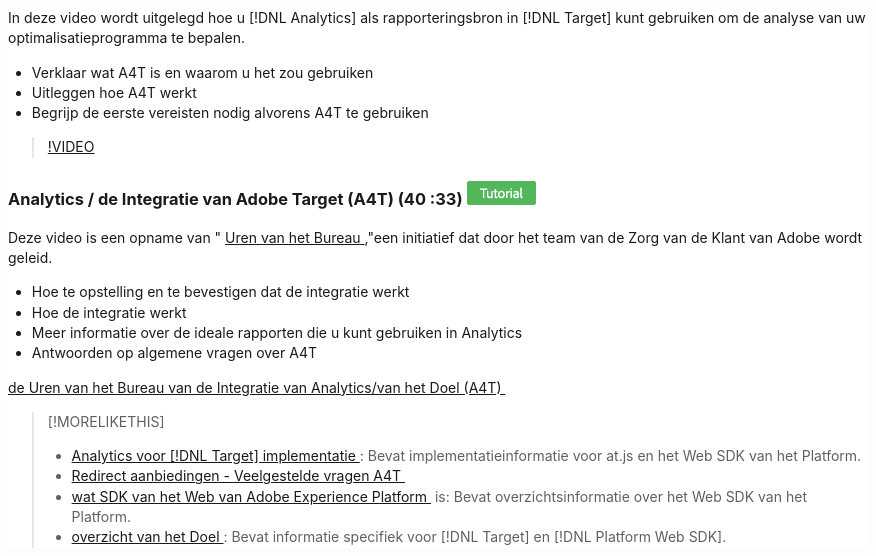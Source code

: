 In deze video wordt uitgelegd hoe u [!DNL Analytics] als rapporteringsbron in [!DNL Target] kunt gebruiken om de analyse van uw optimalisatieprogramma te bepalen.

* Verklaar wat A4T is en waarom u het zou gebruiken
* Uitleggen hoe A4T werkt
* Begrijp de eerste vereisten nodig alvorens A4T te gebruiken

>[!VIDEO](https://video.tv.adobe.com/v/17384)

### Analytics / de Integratie van Adobe Target (A4T) (40 :33) ![&#x200B; badge van het Leerprogramma &#x200B;](/help/main/assets/tutorial.png)

Deze video is een opname van &quot; [&#x200B; Uren van het Bureau &#x200B;](/help/main/cmp-resources-and-contact-information.md#concept_58EA30379D3B48C4848BA2A8C464A5B7),&quot;een initiatief dat door het team van de Zorg van de Klant van Adobe wordt geleid.

* Hoe te opstelling en te bevestigen dat de integratie werkt
* Hoe de integratie werkt
* Meer informatie over de ideale rapporten die u kunt gebruiken in Analytics
* Antwoorden op algemene vragen over A4T

[&#x200B; de Uren van het Bureau van de Integratie van Analytics/van het Doel (A4T) &#x200B;](https://helpx.adobe.com/nl/customer-care-office-hours/target/analytics-target-A4T-integration.html)

>[!MORELIKETHIS]
>
>* [&#x200B; Analytics voor  [!DNL Target]  implementatie &#x200B;](/help/main/c-integrating-target-with-mac/a4t/a4timplementation.md): Bevat implementatieinformatie voor at.js en het Web SDK van het Platform.
>* [&#x200B; Redirect aanbiedingen - Veelgestelde vragen A4T &#x200B;](/help/main/c-integrating-target-with-mac/a4t/r-a4t-faq/a4t-faq-redirect-offers.md)
>* [&#x200B; wat SDK van het Web van Adobe Experience Platform &#x200B;](https://experienceleague.adobe.com/docs/experience-platform/edge/home.html?lang=nl-NL) is: Bevat overzichtsinformatie over het Web SDK van het Platform.
>* [&#x200B; overzicht van het Doel &#x200B;](https://experienceleague.adobe.com/docs/experience-platform/edge/personalization/adobe-target/target-overview.html?lang=nl-NL): Bevat informatie specifiek voor [!DNL Target] en [!DNL Platform Web SDK].
